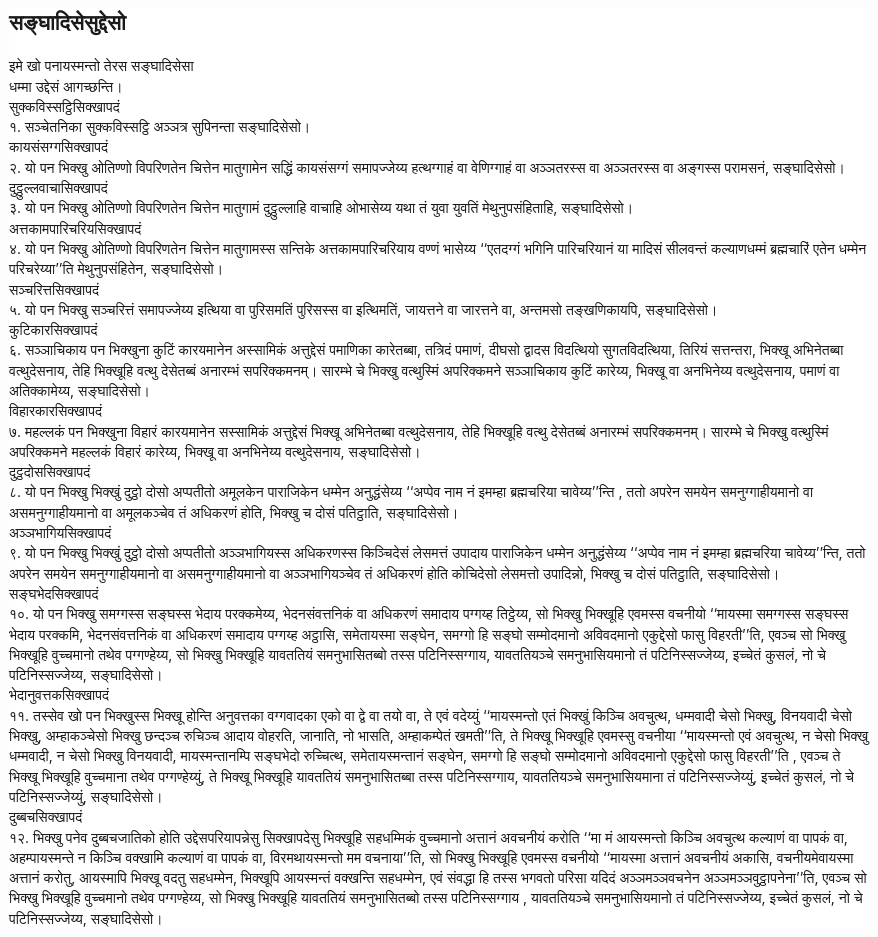 

## सङ्घादिसेसुद्देसो

इमे खो पनायस्मन्तो तेरस सङ्घादिसेसा  
धम्मा उद्देसं आगच्छन्ति।  
सुक्कविस्सट्ठिसिक्खापदं  
१. सञ्चेतनिका सुक्कविस्सट्ठि अञ्ञत्र सुपिनन्ता सङ्घादिसेसो।  
कायसंसग्गसिक्खापदं  
२. यो पन भिक्खु ओतिण्णो विपरिणतेन चित्तेन मातुगामेन सद्धिं कायसंसग्गं समापज्जेय्य हत्थग्गाहं वा वेणिग्गाहं वा अञ्ञतरस्स वा अञ्ञतरस्स वा अङ्गस्स परामसनं, सङ्घादिसेसो।  
दुट्ठुल्लवाचासिक्खापदं  
३. यो पन भिक्खु ओतिण्णो विपरिणतेन चित्तेन मातुगामं दुट्ठुल्लाहि वाचाहि ओभासेय्य यथा तं युवा युवतिं मेथुनुपसंहिताहि, सङ्घादिसेसो।  
अत्तकामपारिचरियसिक्खापदं  
४. यो पन भिक्खु ओतिण्णो विपरिणतेन चित्तेन मातुगामस्स सन्तिके अत्तकामपारिचरियाय वण्णं भासेय्य ‘‘एतदग्गं भगिनि पारिचरियानं या मादिसं सीलवन्तं कल्याणधम्मं ब्रह्मचारिं एतेन धम्मेन परिचरेय्या’’ति मेथुनुपसंहितेन, सङ्घादिसेसो।  
सञ्चरित्तसिक्खापदं  
५. यो पन भिक्खु सञ्चरित्तं समापज्जेय्य इत्थिया वा पुरिसमतिं पुरिसस्स वा इत्थिमतिं, जायत्तने वा जारत्तने वा, अन्तमसो तङ्खणिकायपि, सङ्घादिसेसो।  
कुटिकारसिक्खापदं  
६. सञ्ञाचिकाय पन भिक्खुना कुटिं कारयमानेन अस्सामिकं अत्तुद्देसं पमाणिका कारेतब्बा, तत्रिदं पमाणं, दीघसो द्वादस विदत्थियो सुगतविदत्थिया, तिरियं सत्तन्तरा, भिक्खू अभिनेतब्बा वत्थुदेसनाय, तेहि भिक्खूहि वत्थु देसेतब्बं अनारम्भं सपरिक्कमनम्। सारम्भे चे भिक्खु वत्थुस्मिं अपरिक्कमने सञ्ञाचिकाय कुटिं कारेय्य, भिक्खू वा अनभिनेय्य वत्थुदेसनाय, पमाणं वा अतिक्कामेय्य, सङ्घादिसेसो।  
विहारकारसिक्खापदं  
७. महल्लकं पन भिक्खुना विहारं कारयमानेन सस्सामिकं अत्तुद्देसं भिक्खू अभिनेतब्बा वत्थुदेसनाय, तेहि भिक्खूहि वत्थु देसेतब्बं अनारम्भं सपरिक्कमनम्। सारम्भे चे भिक्खु वत्थुस्मिं अपरिक्कमने महल्लकं विहारं कारेय्य, भिक्खू वा अनभिनेय्य वत्थुदेसनाय, सङ्घादिसेसो।  
दुट्ठदोससिक्खापदं  
८. यो पन भिक्खु भिक्खुं दुट्ठो दोसो अप्पतीतो अमूलकेन पाराजिकेन धम्मेन अनुद्धंसेय्य ‘‘अप्पेव नाम नं इमम्हा ब्रह्मचरिया चावेय्य’’न्ति , ततो अपरेन समयेन समनुग्गाहीयमानो वा असमनुग्गाहीयमानो वा अमूलकञ्चेव तं अधिकरणं होति, भिक्खु च दोसं पतिट्ठाति, सङ्घादिसेसो।  
अञ्ञभागियसिक्खापदं  
९. यो पन भिक्खु भिक्खुं दुट्ठो दोसो अप्पतीतो अञ्ञभागियस्स अधिकरणस्स किञ्चिदेसं लेसमत्तं उपादाय पाराजिकेन धम्मेन अनुद्धंसेय्य ‘‘अप्पेव नाम नं इमम्हा ब्रह्मचरिया चावेय्य’’न्ति, ततो अपरेन समयेन समनुग्गाहीयमानो वा असमनुग्गाहीयमानो वा अञ्ञभागियञ्चेव तं अधिकरणं होति कोचिदेसो लेसमत्तो उपादिन्नो, भिक्खु च दोसं पतिट्ठाति, सङ्घादिसेसो।  
सङ्घभेदसिक्खापदं  
१०. यो पन भिक्खु समग्गस्स सङ्घस्स भेदाय परक्कमेय्य, भेदनसंवत्तनिकं वा अधिकरणं समादाय पग्गय्ह तिट्ठेय्य, सो भिक्खु भिक्खूहि एवमस्स वचनीयो ‘‘मायस्मा समग्गस्स सङ्घस्स भेदाय परक्कमि, भेदनसंवत्तनिकं वा अधिकरणं समादाय पग्गय्ह अट्ठासि, समेतायस्मा सङ्घेन, समग्गो हि सङ्घो सम्मोदमानो अविवदमानो एकुद्देसो फासु विहरती’’ति, एवञ्च सो भिक्खु भिक्खूहि वुच्चमानो तथेव पग्गण्हेय्य, सो भिक्खु भिक्खूहि यावततियं समनुभासितब्बो तस्स पटिनिस्सग्गाय, यावततियञ्चे समनुभासियमानो तं पटिनिस्सज्जेय्य, इच्चेतं कुसलं, नो चे पटिनिस्सज्जेय्य, सङ्घादिसेसो।  
भेदानुवत्तकसिक्खापदं  
११. तस्सेव खो पन भिक्खुस्स भिक्खू होन्ति अनुवत्तका वग्गवादका एको वा द्वे वा तयो वा, ते एवं वदेय्युं ‘‘मायस्मन्तो एतं भिक्खुं किञ्चि अवचुत्थ, धम्मवादी चेसो भिक्खु, विनयवादी चेसो भिक्खु, अम्हाकञ्चेसो भिक्खु छन्दञ्च रुचिञ्च आदाय वोहरति, जानाति, नो भासति, अम्हाकम्पेतं खमती’’ति, ते भिक्खू भिक्खूहि एवमस्सु वचनीया ‘‘मायस्मन्तो एवं अवचुत्थ, न चेसो भिक्खु धम्मवादी, न चेसो भिक्खु विनयवादी, मायस्मन्तानम्पि सङ्घभेदो रुच्चित्थ, समेतायस्मन्तानं सङ्घेन, समग्गो हि सङ्घो सम्मोदमानो अविवदमानो एकुद्देसो फासु विहरती’’ति , एवञ्च ते भिक्खू भिक्खूहि वुच्चमाना तथेव पग्गण्हेय्युं, ते भिक्खू भिक्खूहि यावततियं समनुभासितब्बा तस्स पटिनिस्सग्गाय, यावततियञ्चे समनुभासियमाना तं पटिनिस्सज्जेय्युं, इच्चेतं कुसलं, नो चे पटिनिस्सज्जेय्युं, सङ्घादिसेसो।  
दुब्बचसिक्खापदं  
१२. भिक्खु पनेव दुब्बचजातिको होति उद्देसपरियापन्नेसु सिक्खापदेसु भिक्खूहि सहधम्मिकं वुच्चमानो अत्तानं अवचनीयं करोति ‘‘मा मं आयस्मन्तो किञ्चि अवचुत्थ कल्याणं वा पापकं वा, अहम्पायस्मन्ते न किञ्चि वक्खामि कल्याणं वा पापकं वा, विरमथायस्मन्तो मम वचनाया’’ति, सो भिक्खु भिक्खूहि एवमस्स वचनीयो ‘‘मायस्मा अत्तानं अवचनीयं अकासि, वचनीयमेवायस्मा अत्तानं करोतु, आयस्मापि भिक्खू वदतु सहधम्मेन, भिक्खूपि आयस्मन्तं वक्खन्ति सहधम्मेन, एवं संवद्धा हि तस्स भगवतो परिसा यदिदं अञ्ञमञ्ञवचनेन अञ्ञमञ्ञवुट्ठापनेना’’ति, एवञ्च सो भिक्खु भिक्खूहि वुच्चमानो तथेव पग्गण्हेय्य, सो भिक्खु भिक्खूहि यावततियं समनुभासितब्बो तस्स पटिनिस्सग्गाय , यावततियञ्चे समनुभासियमानो तं पटिनिस्सज्जेय्य, इच्चेतं कुसलं, नो चे पटिनिस्सज्जेय्य, सङ्घादिसेसो।  